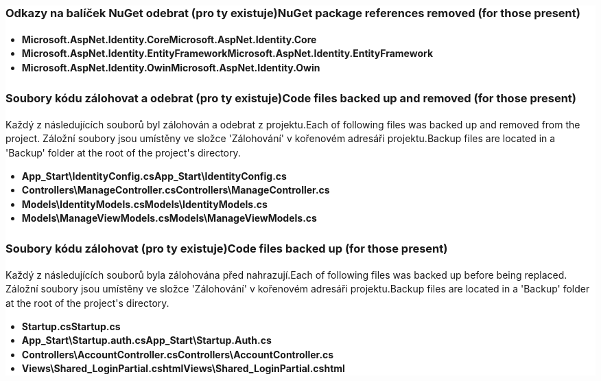 ### <a name="nuget-package-references-removed-for-those-present"></a><span data-ttu-id="3bab8-142">Odkazy na balíček NuGet odebrat (pro ty existuje)</span><span class="sxs-lookup"><span data-stu-id="3bab8-142">NuGet package references removed (for those present)</span></span>
* <span data-ttu-id="3bab8-143">**Microsoft.AspNet.Identity.Core**</span><span class="sxs-lookup"><span data-stu-id="3bab8-143">**Microsoft.AspNet.Identity.Core**</span></span>
* <span data-ttu-id="3bab8-144">**Microsoft.AspNet.Identity.EntityFramework**</span><span class="sxs-lookup"><span data-stu-id="3bab8-144">**Microsoft.AspNet.Identity.EntityFramework**</span></span>
* <span data-ttu-id="3bab8-145">**Microsoft.AspNet.Identity.Owin**</span><span class="sxs-lookup"><span data-stu-id="3bab8-145">**Microsoft.AspNet.Identity.Owin**</span></span>

### <a name="code-files-backed-up-and-removed-for-those-present"></a><span data-ttu-id="3bab8-146">Soubory kódu zálohovat a odebrat (pro ty existuje)</span><span class="sxs-lookup"><span data-stu-id="3bab8-146">Code files backed up and removed (for those present)</span></span>
<span data-ttu-id="3bab8-147">Každý z následujících souborů byl zálohován a odebrat z projektu.</span><span class="sxs-lookup"><span data-stu-id="3bab8-147">Each of following files was backed up and removed from the project.</span></span> <span data-ttu-id="3bab8-148">Záložní soubory jsou umístěny ve složce 'Zálohování' v kořenovém adresáři projektu.</span><span class="sxs-lookup"><span data-stu-id="3bab8-148">Backup files are located in a 'Backup' folder at the root of the project's directory.</span></span>

* <span data-ttu-id="3bab8-149">**App_Start\IdentityConfig.cs**</span><span class="sxs-lookup"><span data-stu-id="3bab8-149">**App_Start\IdentityConfig.cs**</span></span>
* <span data-ttu-id="3bab8-150">**Controllers\ManageController.cs**</span><span class="sxs-lookup"><span data-stu-id="3bab8-150">**Controllers\ManageController.cs**</span></span>
* <span data-ttu-id="3bab8-151">**Models\IdentityModels.cs**</span><span class="sxs-lookup"><span data-stu-id="3bab8-151">**Models\IdentityModels.cs**</span></span>
* <span data-ttu-id="3bab8-152">**Models\ManageViewModels.cs**</span><span class="sxs-lookup"><span data-stu-id="3bab8-152">**Models\ManageViewModels.cs**</span></span>

### <a name="code-files-backed-up-for-those-present"></a><span data-ttu-id="3bab8-153">Soubory kódu zálohovat (pro ty existuje)</span><span class="sxs-lookup"><span data-stu-id="3bab8-153">Code files backed up (for those present)</span></span>
<span data-ttu-id="3bab8-154">Každý z následujících souborů byla zálohována před nahrazují.</span><span class="sxs-lookup"><span data-stu-id="3bab8-154">Each of following files was backed up before being replaced.</span></span> <span data-ttu-id="3bab8-155">Záložní soubory jsou umístěny ve složce 'Zálohování' v kořenovém adresáři projektu.</span><span class="sxs-lookup"><span data-stu-id="3bab8-155">Backup files are located in a 'Backup' folder at the root of the project's directory.</span></span>

* <span data-ttu-id="3bab8-156">**Startup.cs**</span><span class="sxs-lookup"><span data-stu-id="3bab8-156">**Startup.cs**</span></span>
* <span data-ttu-id="3bab8-157">**App_Start\Startup.auth.cs**</span><span class="sxs-lookup"><span data-stu-id="3bab8-157">**App_Start\Startup.Auth.cs**</span></span>
* <span data-ttu-id="3bab8-158">**Controllers\AccountController.cs**</span><span class="sxs-lookup"><span data-stu-id="3bab8-158">**Controllers\AccountController.cs**</span></span>
* <span data-ttu-id="3bab8-159">**Views\Shared\_LoginPartial.cshtml**</span><span class="sxs-lookup"><span data-stu-id="3bab8-159">**Views\Shared\_LoginPartial.cshtml**</span></span>
